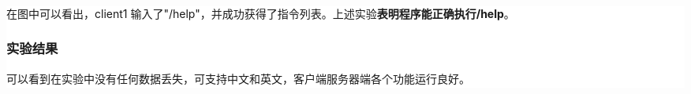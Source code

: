 在图中可以看出，client1 输入了"/help"，并成功获得了指令列表。上述实验**表明程序能正确执行/help**。

### 实验结果

可以看到在实验中没有任何数据丢失，可支持中文和英文，客户端服务器端各个功能运行良好。
